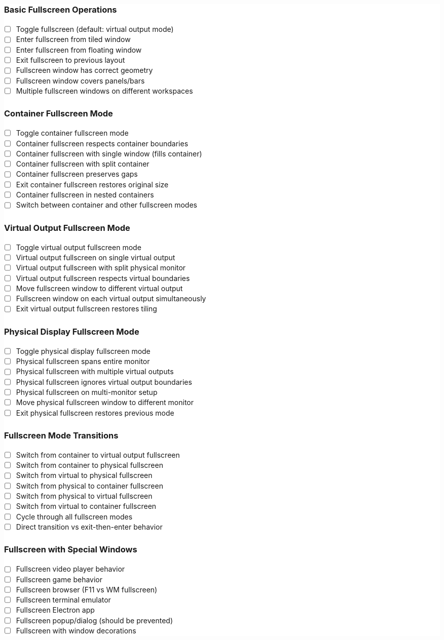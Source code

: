 ### Basic Fullscreen Operations
- [ ] Toggle fullscreen (default: virtual output mode)
- [ ] Enter fullscreen from tiled window
- [ ] Enter fullscreen from floating window
- [ ] Exit fullscreen to previous layout
- [ ] Fullscreen window has correct geometry
- [ ] Fullscreen window covers panels/bars
- [ ] Multiple fullscreen windows on different workspaces

### Container Fullscreen Mode
- [ ] Toggle container fullscreen mode
- [ ] Container fullscreen respects container boundaries
- [ ] Container fullscreen with single window (fills container)
- [ ] Container fullscreen with split container
- [ ] Container fullscreen preserves gaps
- [ ] Exit container fullscreen restores original size
- [ ] Container fullscreen in nested containers
- [ ] Switch between container and other fullscreen modes

### Virtual Output Fullscreen Mode
- [ ] Toggle virtual output fullscreen mode
- [ ] Virtual output fullscreen on single virtual output
- [ ] Virtual output fullscreen with split physical monitor
- [ ] Virtual output fullscreen respects virtual boundaries
- [ ] Move fullscreen window to different virtual output
- [ ] Fullscreen window on each virtual output simultaneously
- [ ] Exit virtual output fullscreen restores tiling

### Physical Display Fullscreen Mode
- [ ] Toggle physical display fullscreen mode
- [ ] Physical fullscreen spans entire monitor
- [ ] Physical fullscreen with multiple virtual outputs
- [ ] Physical fullscreen ignores virtual output boundaries
- [ ] Physical fullscreen on multi-monitor setup
- [ ] Move physical fullscreen window to different monitor
- [ ] Exit physical fullscreen restores previous mode

### Fullscreen Mode Transitions
- [ ] Switch from container to virtual output fullscreen
- [ ] Switch from container to physical fullscreen
- [ ] Switch from virtual to physical fullscreen
- [ ] Switch from physical to container fullscreen
- [ ] Switch from physical to virtual fullscreen
- [ ] Switch from virtual to container fullscreen
- [ ] Cycle through all fullscreen modes
- [ ] Direct transition vs exit-then-enter behavior

### Fullscreen with Special Windows
- [ ] Fullscreen video player behavior
- [ ] Fullscreen game behavior
- [ ] Fullscreen browser (F11 vs WM fullscreen)
- [ ] Fullscreen terminal emulator
- [ ] Fullscreen Electron app
- [ ] Fullscreen popup/dialog (should be prevented)
- [ ] Fullscreen with window decorations
